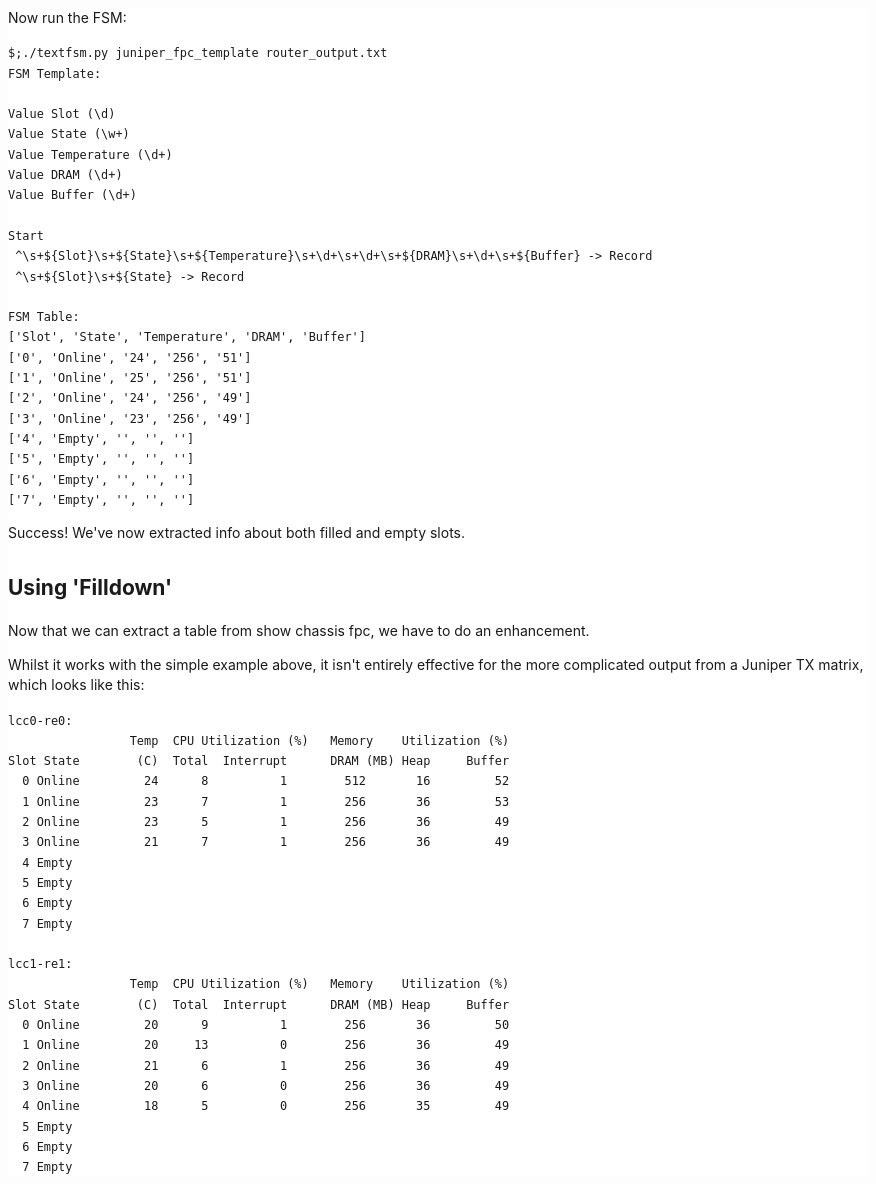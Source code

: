 Now run the FSM:
```
$;./textfsm.py juniper_fpc_template router_output.txt
FSM Template:

Value Slot (\d)
Value State (\w+)
Value Temperature (\d+)
Value DRAM (\d+)
Value Buffer (\d+)

Start
 ^\s+${Slot}\s+${State}\s+${Temperature}\s+\d+\s+\d+\s+${DRAM}\s+\d+\s+${Buffer} -> Record
 ^\s+${Slot}\s+${State} -> Record

FSM Table:
['Slot', 'State', 'Temperature', 'DRAM', 'Buffer']
['0', 'Online', '24', '256', '51']
['1', 'Online', '25', '256', '51']
['2', 'Online', '24', '256', '49']
['3', 'Online', '23', '256', '49']
['4', 'Empty', '', '', '']
['5', 'Empty', '', '', '']
['6', 'Empty', '', '', '']
['7', 'Empty', '', '', '']
```

Success! We've now extracted info about both filled and empty slots.

## Using 'Filldown'

Now that we can extract a table from show chassis fpc, we have to do an enhancement.

Whilst it works with the simple example above,
it isn't entirely effective for the more complicated output from a Juniper TX matrix, which looks like this:

```
lcc0-re0:
                 Temp  CPU Utilization (%)   Memory    Utilization (%)
Slot State        (C)  Total  Interrupt      DRAM (MB) Heap     Buffer
  0 Online         24      8          1        512       16         52
  1 Online         23      7          1        256       36         53
  2 Online         23      5          1        256       36         49
  3 Online         21      7          1        256       36         49
  4 Empty
  5 Empty
  6 Empty
  7 Empty

lcc1-re1:
                 Temp  CPU Utilization (%)   Memory    Utilization (%)
Slot State        (C)  Total  Interrupt      DRAM (MB) Heap     Buffer
  0 Online         20      9          1        256       36         50
  1 Online         20     13          0        256       36         49
  2 Online         21      6          1        256       36         49
  3 Online         20      6          0        256       36         49
  4 Online         18      5          0        256       35         49
  5 Empty
  6 Empty
  7 Empty
```
